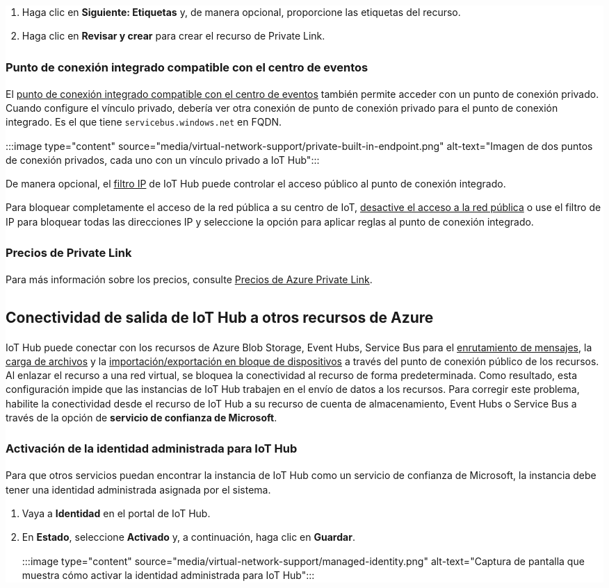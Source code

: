1. Haga clic en **Siguiente: Etiquetas** y, de manera opcional, proporcione las etiquetas del recurso.

1. Haga clic en **Revisar y crear** para crear el recurso de Private Link.

### <a name="built-in-event-hub-compatible-endpoint"></a>Punto de conexión integrado compatible con el centro de eventos 

El [punto de conexión integrado compatible con el centro de eventos](iot-hub-devguide-messages-read-builtin.md) también permite acceder con un punto de conexión privado. Cuando configure el vínculo privado, debería ver otra conexión de punto de conexión privado para el punto de conexión integrado. Es el que tiene `servicebus.windows.net` en FQDN.

:::image type="content" source="media/virtual-network-support/private-built-in-endpoint.png" alt-text="Imagen de dos puntos de conexión privados, cada uno con un vínculo privado a IoT Hub":::

De manera opcional, el [filtro IP](iot-hub-ip-filtering.md) de IoT Hub puede controlar el acceso público al punto de conexión integrado. 

Para bloquear completamente el acceso de la red pública a su centro de IoT, [desactive el acceso a la red pública](iot-hub-public-network-access.md) o use el filtro de IP para bloquear todas las direcciones IP y seleccione la opción para aplicar reglas al punto de conexión integrado.

### <a name="pricing-for-private-link"></a>Precios de Private Link

Para más información sobre los precios, consulte [Precios de Azure Private Link](https://azure.microsoft.com/pricing/details/private-link).

## <a name="egress-connectivity-from-iot-hub-to-other-azure-resources"></a>Conectividad de salida de IoT Hub a otros recursos de Azure

IoT Hub puede conectar con los recursos de Azure Blob Storage, Event Hubs, Service Bus para el [enrutamiento de mensajes](./iot-hub-devguide-messages-d2c.md), la [carga de archivos](./iot-hub-devguide-file-upload.md) y la [importación/exportación en bloque de dispositivos](./iot-hub-bulk-identity-mgmt.md) a través del punto de conexión público de los recursos. Al enlazar el recurso a una red virtual, se bloquea la conectividad al recurso de forma predeterminada. Como resultado, esta configuración impide que las instancias de IoT Hub trabajen en el envío de datos a los recursos. Para corregir este problema, habilite la conectividad desde el recurso de IoT Hub a su recurso de cuenta de almacenamiento, Event Hubs o Service Bus a través de la opción de **servicio de confianza de Microsoft**.

### <a name="turn-on-managed-identity-for-iot-hub"></a>Activación de la identidad administrada para IoT Hub

Para que otros servicios puedan encontrar la instancia de IoT Hub como un servicio de confianza de Microsoft, la instancia debe tener una identidad administrada asignada por el sistema.

1. Vaya a **Identidad** en el portal de IoT Hub.

1. En **Estado**, seleccione **Activado** y, a continuación, haga clic en **Guardar**.

    :::image type="content" source="media/virtual-network-support/managed-identity.png" alt-text="Captura de pantalla que muestra cómo activar la identidad administrada para IoT Hub":::
